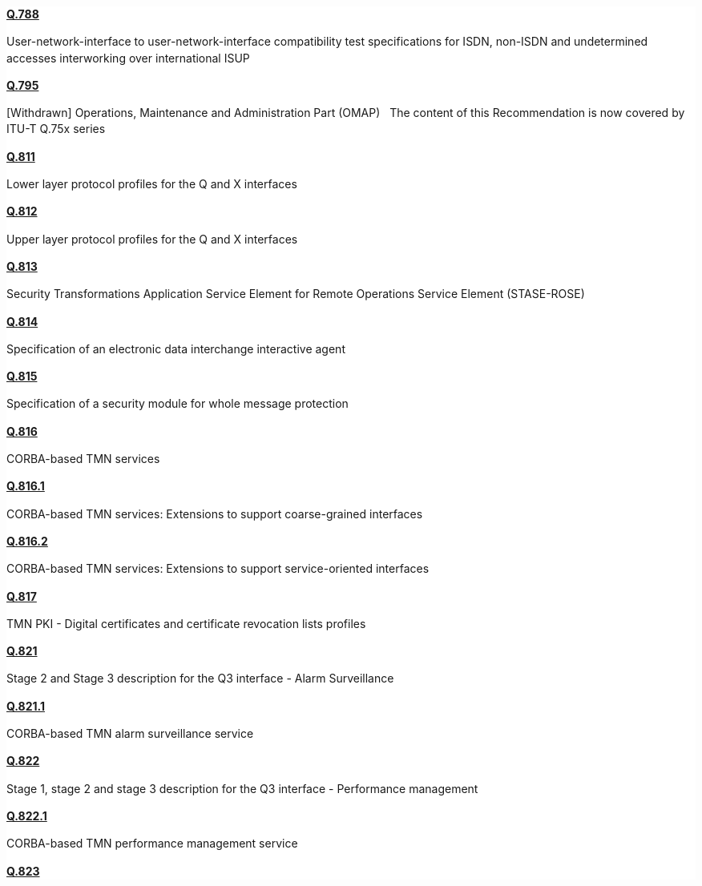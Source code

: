 [**Q.788**](http://www.itu.int/rec/T-REC-Q/recommendation.asp?lang=en&parent=T-REC-Q.788)

User-network-interface to user-network-interface compatibility test specifications for ISDN, non-ISDN and undetermined accesses interworking over international ISUP  

[**Q.795**](http://www.itu.int/rec/T-REC-Q/recommendation.asp?lang=en&parent=T-REC-Q.795)

\[Withdrawn\] Operations, Maintenance and Administration Part (OMAP)  
The content of this Recommendation is now covered by ITU-T Q.75x series

[**Q.811**](http://www.itu.int/rec/T-REC-Q/recommendation.asp?lang=en&parent=T-REC-Q.811)

Lower layer protocol profiles for the Q and X interfaces  

[**Q.812**](http://www.itu.int/rec/T-REC-Q/recommendation.asp?lang=en&parent=T-REC-Q.812)

Upper layer protocol profiles for the Q and X interfaces  

[**Q.813**](http://www.itu.int/rec/T-REC-Q/recommendation.asp?lang=en&parent=T-REC-Q.813)

Security Transformations Application Service Element for Remote Operations Service Element (STASE-ROSE)  

[**Q.814**](http://www.itu.int/rec/T-REC-Q/recommendation.asp?lang=en&parent=T-REC-Q.814)

Specification of an electronic data interchange interactive agent  

[**Q.815**](http://www.itu.int/rec/T-REC-Q/recommendation.asp?lang=en&parent=T-REC-Q.815)

Specification of a security module for whole message protection  

[**Q.816**](http://www.itu.int/rec/T-REC-Q/recommendation.asp?lang=en&parent=T-REC-Q.816)

CORBA-based TMN services  

[**Q.816.1**](http://www.itu.int/rec/T-REC-Q/recommendation.asp?lang=en&parent=T-REC-Q.816.1)

CORBA-based TMN services: Extensions to support coarse-grained interfaces  

[**Q.816.2**](http://www.itu.int/rec/T-REC-Q/recommendation.asp?lang=en&parent=T-REC-Q.816.2)

CORBA-based TMN services: Extensions to support service-oriented interfaces  

[**Q.817**](http://www.itu.int/rec/T-REC-Q/recommendation.asp?lang=en&parent=T-REC-Q.817)

TMN PKI - Digital certificates and certificate revocation lists profiles  

[**Q.821**](http://www.itu.int/rec/T-REC-Q/recommendation.asp?lang=en&parent=T-REC-Q.821)

Stage 2 and Stage 3 description for the Q3 interface - Alarm Surveillance  

[**Q.821.1**](http://www.itu.int/rec/T-REC-Q/recommendation.asp?lang=en&parent=T-REC-Q.821.1)

CORBA-based TMN alarm surveillance service  

[**Q.822**](http://www.itu.int/rec/T-REC-Q/recommendation.asp?lang=en&parent=T-REC-Q.822)

Stage 1, stage 2 and stage 3 description for the Q3 interface - Performance management  

[**Q.822.1**](http://www.itu.int/rec/T-REC-Q/recommendation.asp?lang=en&parent=T-REC-Q.822.1)

CORBA-based TMN performance management service  

[**Q.823**](http://www.itu.int/rec/T-REC-Q/recommendation.asp?lang=en&parent=T-REC-Q.823)
